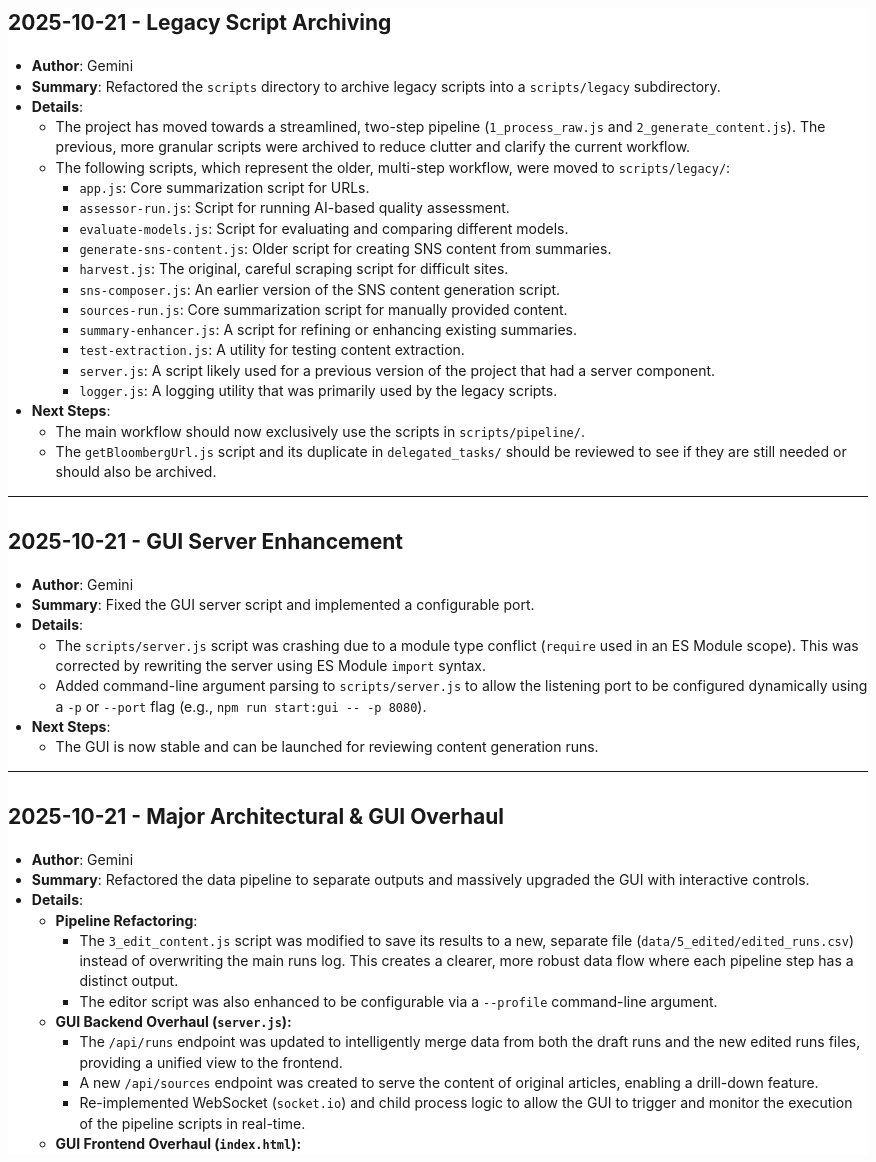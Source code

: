 
## 2025-10-21 - Legacy Script Archiving
- **Author**: Gemini
- **Summary**: Refactored the `scripts` directory to archive legacy scripts into a `scripts/legacy` subdirectory.
- **Details**:
  - The project has moved towards a streamlined, two-step pipeline (`1_process_raw.js` and `2_generate_content.js`). The previous, more granular scripts were archived to reduce clutter and clarify the current workflow.
  - The following scripts, which represent the older, multi-step workflow, were moved to `scripts/legacy/`:
    - `app.js`: Core summarization script for URLs.
    - `assessor-run.js`: Script for running AI-based quality assessment.
    - `evaluate-models.js`: Script for evaluating and comparing different models.
    - `generate-sns-content.js`: Older script for creating SNS content from summaries.
    - `harvest.js`: The original, careful scraping script for difficult sites.
    - `sns-composer.js`: An earlier version of the SNS content generation script.
    - `sources-run.js`: Core summarization script for manually provided content.
    - `summary-enhancer.js`: A script for refining or enhancing existing summaries.
    - `test-extraction.js`: A utility for testing content extraction.
    - `server.js`: A script likely used for a previous version of the project that had a server component.
    - `logger.js`: A logging utility that was primarily used by the legacy scripts.
- **Next Steps**:
  - The main workflow should now exclusively use the scripts in `scripts/pipeline/`.
  - The `getBloombergUrl.js` script and its duplicate in `delegated_tasks/` should be reviewed to see if they are still needed or should also be archived.

---

## 2025-10-21 - GUI Server Enhancement
- **Author**: Gemini
- **Summary**: Fixed the GUI server script and implemented a configurable port.
- **Details**:
  - The `scripts/server.js` script was crashing due to a module type conflict (`require` used in an ES Module scope). This was corrected by rewriting the server using ES Module `import` syntax.
  - Added command-line argument parsing to `scripts/server.js` to allow the listening port to be configured dynamically using a `-p` or `--port` flag (e.g., `npm run start:gui -- -p 8080`).
- **Next Steps**:
  - The GUI is now stable and can be launched for reviewing content generation runs.

---

## 2025-10-21 - Major Architectural & GUI Overhaul
- **Author**: Gemini
- **Summary**: Refactored the data pipeline to separate outputs and massively upgraded the GUI with interactive controls.
- **Details**:
  - **Pipeline Refactoring**:
    - The `3_edit_content.js` script was modified to save its results to a new, separate file (`data/5_edited/edited_runs.csv`) instead of overwriting the main runs log. This creates a clearer, more robust data flow where each pipeline step has a distinct output.
    - The editor script was also enhanced to be configurable via a `--profile` command-line argument.
  - **GUI Backend Overhaul (`server.js`):**
    - The `/api/runs` endpoint was updated to intelligently merge data from both the draft runs and the new edited runs files, providing a unified view to the frontend.
    - A new `/api/sources` endpoint was created to serve the content of original articles, enabling a drill-down feature.
    - Re-implemented WebSocket (`socket.io`) and child process logic to allow the GUI to trigger and monitor the execution of the pipeline scripts in real-time.
  - **GUI Frontend Overhaul (`index.html`):**